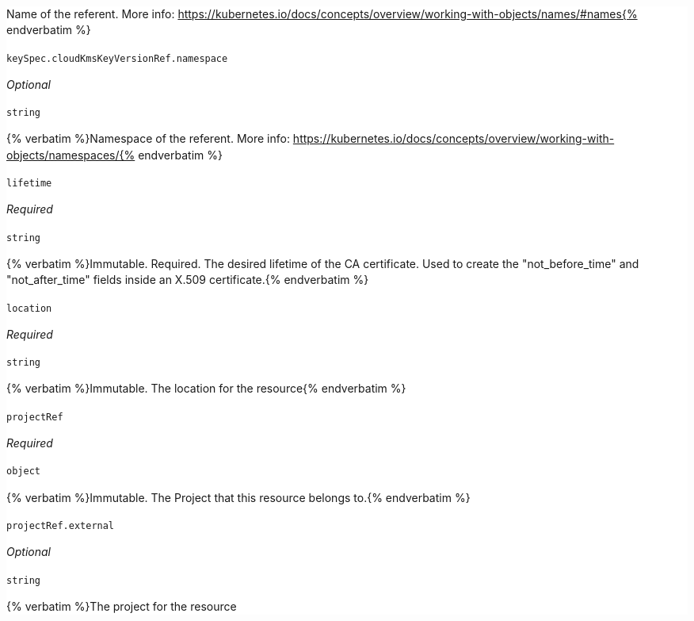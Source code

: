 Name of the referent. More info: https://kubernetes.io/docs/concepts/overview/working-with-objects/names/#names{% endverbatim %}</p>
        </td>
    </tr>
    <tr>
        <td>
            <p><code>keySpec.cloudKmsKeyVersionRef.namespace</code></p>
            <p><i>Optional</i></p>
        </td>
        <td>
            <p><code class="apitype">string</code></p>
            <p>{% verbatim %}Namespace of the referent. More info: https://kubernetes.io/docs/concepts/overview/working-with-objects/namespaces/{% endverbatim %}</p>
        </td>
    </tr>
    <tr>
        <td>
            <p><code>lifetime</code></p>
            <p><i>Required</i></p>
        </td>
        <td>
            <p><code class="apitype">string</code></p>
            <p>{% verbatim %}Immutable. Required. The desired lifetime of the CA certificate. Used to create the "not_before_time" and "not_after_time" fields inside an X.509 certificate.{% endverbatim %}</p>
        </td>
    </tr>
    <tr>
        <td>
            <p><code>location</code></p>
            <p><i>Required</i></p>
        </td>
        <td>
            <p><code class="apitype">string</code></p>
            <p>{% verbatim %}Immutable. The location for the resource{% endverbatim %}</p>
        </td>
    </tr>
    <tr>
        <td>
            <p><code>projectRef</code></p>
            <p><i>Required</i></p>
        </td>
        <td>
            <p><code class="apitype">object</code></p>
            <p>{% verbatim %}Immutable. The Project that this resource belongs to.{% endverbatim %}</p>
        </td>
    </tr>
    <tr>
        <td>
            <p><code>projectRef.external</code></p>
            <p><i>Optional</i></p>
        </td>
        <td>
            <p><code class="apitype">string</code></p>
            <p>{% verbatim %}The project for the resource
